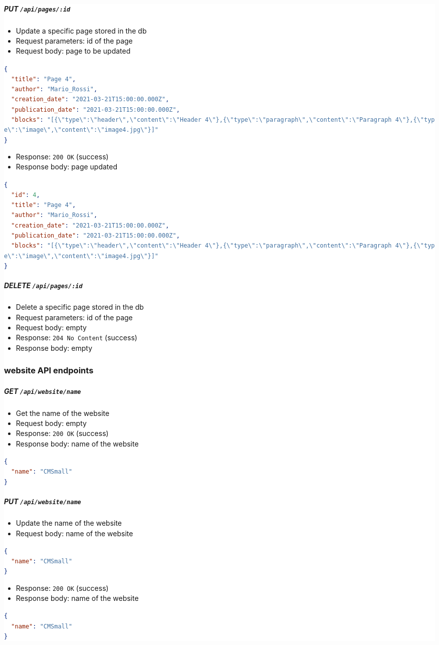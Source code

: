 ##### PUT `/api/pages/:id`
- Update a specific page stored in the db
- Request parameters: id of the page
- Request body: page to be updated
``` JSON
{
  "title": "Page 4",
  "author": "Mario_Rossi",
  "creation_date": "2021-03-21T15:00:00.000Z",
  "publication_date": "2021-03-21T15:00:00.000Z",
  "blocks": "[{\"type\":\"header\",\"content\":\"Header 4\"},{\"type\":\"paragraph\",\"content\":\"Paragraph 4\"},{\"type\":\"image\",\"content\":\"image4.jpg\"}]"
}
```
- Response: `200 OK` (success)
- Response body: page updated
``` JSON
{
  "id": 4,
  "title": "Page 4",
  "author": "Mario_Rossi",
  "creation_date": "2021-03-21T15:00:00.000Z",
  "publication_date": "2021-03-21T15:00:00.000Z",
  "blocks": "[{\"type\":\"header\",\"content\":\"Header 4\"},{\"type\":\"paragraph\",\"content\":\"Paragraph 4\"},{\"type\":\"image\",\"content\":\"image4.jpg\"}]"
}
```

##### DELETE `/api/pages/:id`
- Delete a specific page stored in the db
- Request parameters: id of the page
- Request body: empty
- Response: `204 No Content` (success)
- Response body: empty

### website API endpoints

##### GET `/api/website/name`
- Get the name of the website
- Request body: empty
- Response: `200 OK` (success)
- Response body: name of the website
``` JSON
{
  "name": "CMSmall"
}
```

##### PUT `/api/website/name`
- Update the name of the website
- Request body: name of the website
``` JSON
{
  "name": "CMSmall"
}
```
- Response: `200 OK` (success)
- Response body: name of the website
``` JSON
{
  "name": "CMSmall"
}
```
